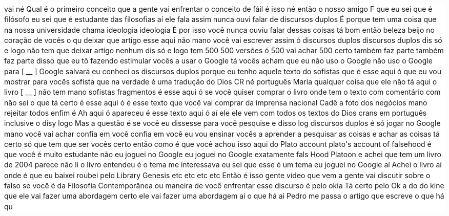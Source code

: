 vai né Qual é o primeiro conceito que a
gente vai enfrentar o conceito de fáil é
isso né então o nosso amigo F que eu sei
que é filósofo eu sei que é estudante
das filosofias aí ele fala assim nunca
ouvi falar de discursos duplos É porque
tem uma coisa que na nossa universidade
chama ideologia ideologia É por isso
você nunca ouviu falar dessas coisas tá
bom então beleza beijo no coração de
vocês o qu deixar que artigo esse aqui
não mano você vai escrever assim ó
discursos duplos discursos duplos dis só
e logo não tem que deixar artigo nenhum
dis só e logo tem 500
500 versões ó 500 vai achar 500 certo
também faz
parte também faz parte disso que eu tô
fazendo estimular vocês a usar o Google
tá vocês acham que eu não uso o Google
não uso o Google para [ __ ] Google
salvará eu conheci os discursos duplos
porque eu tenho aquele texto do sofistas
que é esse aqui ó que eu vou mostrar
para vocês sofista que na verdade é uma
tradução do Dios CR né
português Maria qualquer coisa que ele
não tá aqui o livro [ __ ] não tem
mano sofistas
fragmentos é esse aqui ó se você quiser
comprar o livro onde tem o texto com
comentário com não sei o que tá certo é
esse aqui ó é esse texto que você vai
comprar da imprensa nacional Cadê a foto
dos negócios mano rejeitar todos enfim é
Ah aqui ó apareceu é esse texto aqui ó
aí ele ele vem com todos os textos do
Dios crans em português inclusive o disy
logo Mas a questão é se você eu dissesse
para você pesquise
e disso log discursos duplos é só jogar
no Google mano você vai achar confia em
você confia em você eu vou ensinar vocês
a aprender a pesquisar as coisas e achar
as coisas tá certo só que tem que ser
vocês certo então como é que você achou
isso aqui do Plato account plato's
account of falsehood é que você é muito
estudante não eu joguei no Google eu
joguei no Google exatamente fals Hood
Platoon e achei que tem um livro de 2004
parece não li o livro entendeu é o tema
me interessava eu sei que esse é um tema
eu joguei no Google aí Achei o livro aí
onde é que eu baixei roubei pelo Library
Genesis etc etc etc etc Então é isso
gente vídeo que vem a gente vai discutir
sobre o falso se você é da Filosofia
Contemporânea ou maneira de você
enfrentar esse discurso é pelo okia Tá
certo pelo Ok a do do kine que ele vai
fazer uma abordagem certo ele vai fazer
uma abordagem aí o que há ai Pedro me
passa o artigo que escreve o que há qu